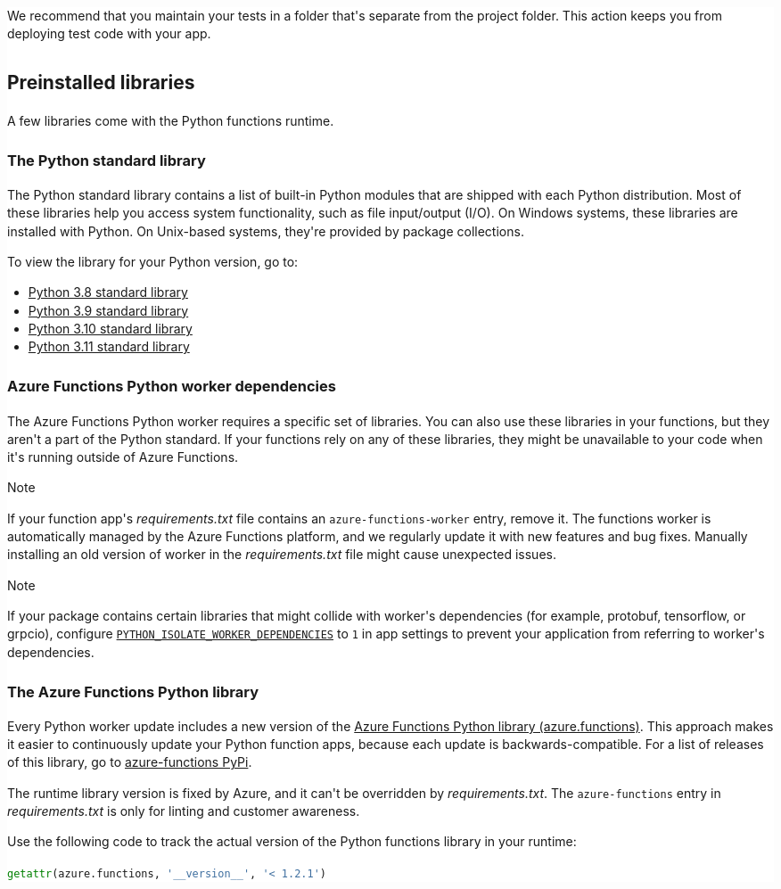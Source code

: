 We recommend that you maintain your tests in a folder that's separate from the project folder. This action keeps you from deploying test code with your app.

## Preinstalled libraries

A few libraries come with the Python functions runtime.

### The Python standard library

The Python standard library contains a list of built-in Python modules that are shipped with each Python distribution. Most of these libraries help you access system functionality, such as file input/output (I/O). On Windows systems, these libraries are installed with Python. On Unix-based systems, they're provided by package collections.

To view the library for your Python version, go to:


* [Python 3.8 standard library](https://docs.python.org/3.8/library/)
* [Python 3.9 standard library](https://docs.python.org/3.9/library/)
* [Python 3.10 standard library](https://docs.python.org/3.10/library/)
* [Python 3.11 standard library](https://docs.python.org/3.11/library/)

### Azure Functions Python worker dependencies

The Azure Functions Python worker requires a specific set of libraries. You can also use these libraries in your functions, but they aren't a part of the Python standard. If your functions rely on any of these libraries, they might be unavailable to your code when it's running outside of Azure Functions.

> [!NOTE]
> If your function app's *requirements.txt* file contains an `azure-functions-worker` entry, remove it. The functions worker is automatically managed by the Azure Functions platform, and we regularly update it with new features and bug fixes. Manually installing an old version of worker in the *requirements.txt* file might cause unexpected issues.

> [!NOTE]
>  If your package contains certain libraries that might collide with worker's dependencies (for example, protobuf, tensorflow, or grpcio), configure [`PYTHON_ISOLATE_WORKER_DEPENDENCIES`](functions-app-settings.md#python_isolate_worker_dependencies) to `1` in app settings to prevent your application from referring to worker's dependencies.

### The Azure Functions Python library

Every Python worker update includes a new version of the [Azure Functions Python library (azure.functions)](https://github.com/Azure/azure-functions-python-library). This approach makes it easier to continuously update your Python function apps, because each update is backwards-compatible. For a list of releases of this library, go to [azure-functions PyPi](https://pypi.org/project/azure-functions/#history).

The runtime library version is fixed by Azure, and it can't be overridden by *requirements.txt*. The `azure-functions` entry in *requirements.txt* is only for linting and customer awareness.

Use the following code to track the actual version of the Python functions library in your runtime:

```python
getattr(azure.functions, '__version__', '< 1.2.1')
```


[blob-sdk-types]: ./functions-bindings-storage-blob.md?pivots=programming-language-python#sdk-binding-types
[cosmos-sdk-types]: ./functions-bindings-cosmosdb-v2.md?pivots=programming-language-python#sdk-binding-types
[eventhub-sdk-types]: ./functions-bindings-event-hubs.md
[servicebus-sdk-types]: ./functions-bindings-service-bus.md?pivots=programming-language-python#sdk-binding-types
[HttpRequest]: /python/api/azure-functions/azure.functions.httprequest
[HttpResponse]: /python/api/azure-functions/azure.functions.httpresponse